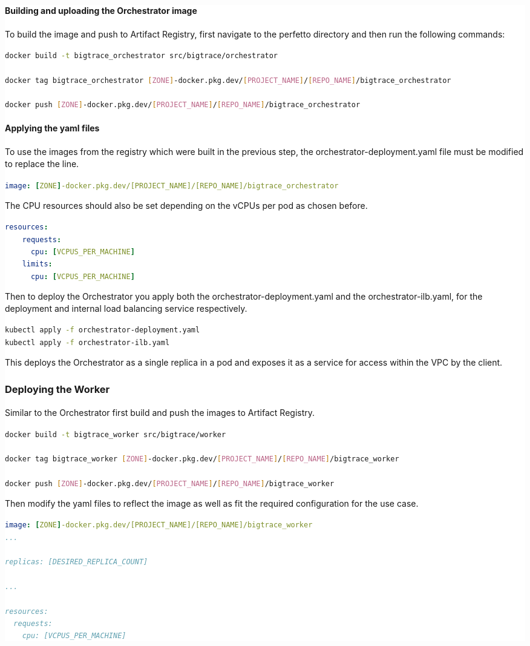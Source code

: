 #### Building and uploading the Orchestrator image
To build the image and push to Artifact Registry, first navigate to the perfetto directory and then run the following commands:

```bash
docker build -t bigtrace_orchestrator src/bigtrace/orchestrator

docker tag bigtrace_orchestrator [ZONE]-docker.pkg.dev/[PROJECT_NAME]/[REPO_NAME]/bigtrace_orchestrator

docker push [ZONE]-docker.pkg.dev/[PROJECT_NAME]/[REPO_NAME]/bigtrace_orchestrator
```

#### Applying the yaml files
To use the images from the registry which were built in the previous step, the orchestrator-deployment.yaml file must be modified to replace the line.

```yaml
image: [ZONE]-docker.pkg.dev/[PROJECT_NAME]/[REPO_NAME]/bigtrace_orchestrator
```

The CPU resources should also be set depending on the vCPUs per pod as chosen before.

```yaml
resources:
    requests:
      cpu: [VCPUS_PER_MACHINE]
    limits:
      cpu: [VCPUS_PER_MACHINE]
```

Then to deploy the Orchestrator you apply both the orchestrator-deployment.yaml and the orchestrator-ilb.yaml, for the deployment and internal load balancing service respectively.

```bash
kubectl apply -f orchestrator-deployment.yaml
kubectl apply -f orchestrator-ilb.yaml
```

This deploys the Orchestrator as a single replica in a pod and exposes it as a service for access within the VPC by the client.

### Deploying the Worker
Similar to the Orchestrator first build and push the images to Artifact Registry.

```bash
docker build -t bigtrace_worker src/bigtrace/worker

docker tag bigtrace_worker [ZONE]-docker.pkg.dev/[PROJECT_NAME]/[REPO_NAME]/bigtrace_worker

docker push [ZONE]-docker.pkg.dev/[PROJECT_NAME]/[REPO_NAME]/bigtrace_worker
```

Then modify the yaml files to reflect the image as well as fit the required configuration for the use case.

```yaml
image: [ZONE]-docker.pkg.dev/[PROJECT_NAME]/[REPO_NAME]/bigtrace_worker
...

replicas: [DESIRED_REPLICA_COUNT]

...

resources:
  requests:
    cpu: [VCPUS_PER_MACHINE]
```

